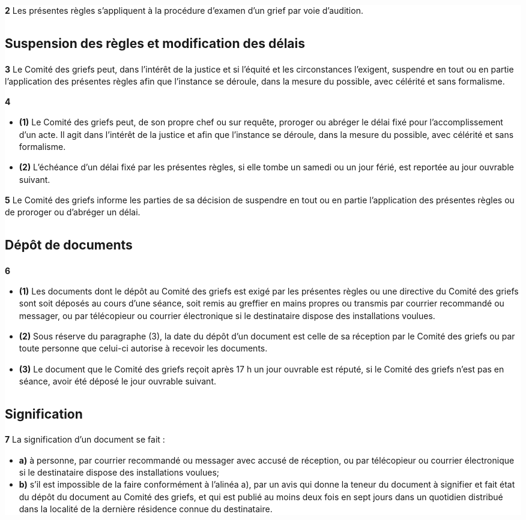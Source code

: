 
**2** Les présentes règles s’appliquent à la procédure d’examen d’un grief par voie d’audition.




## Suspension des règles et modification des délais


**3** Le Comité des griefs peut, dans l’intérêt de la justice et si l’équité et les circonstances l’exigent, suspendre en tout ou en partie l’application des présentes règles afin que l’instance se déroule, dans la mesure du possible, avec célérité et sans formalisme.



**4** 

- **(1)** Le Comité des griefs peut, de son propre chef ou sur requête, proroger ou abréger le délai fixé pour l’accomplissement d’un acte. Il agit dans l’intérêt de la justice et afin que l’instance se déroule, dans la mesure du possible, avec célérité et sans formalisme.

- **(2)** L’échéance d’un délai fixé par les présentes règles, si elle tombe un samedi ou un jour férié, est reportée au jour ouvrable suivant.



**5** Le Comité des griefs informe les parties de sa décision de suspendre en tout ou en partie l’application des présentes règles ou de proroger ou d’abréger un délai.




## Dépôt de documents


**6** 

- **(1)** Les documents dont le dépôt au Comité des griefs est exigé par les présentes règles ou une directive du Comité des griefs sont soit déposés au cours d’une séance, soit remis au greffier en mains propres ou transmis par courrier recommandé ou messager, ou par télécopieur ou courrier électronique si le destinataire dispose des installations voulues.

- **(2)** Sous réserve du paragraphe (3), la date du dépôt d’un document est celle de sa réception par le Comité des griefs ou par toute personne que celui-ci autorise à recevoir les documents.

- **(3)** Le document que le Comité des griefs reçoit après 17 h un jour ouvrable est réputé, si le Comité des griefs n’est pas en séance, avoir été déposé le jour ouvrable suivant.




## Signification


**7** La signification d’un document se fait :
- **a)** à personne, par courrier recommandé ou messager avec accusé de réception, ou par télécopieur ou courrier électronique si le destinataire dispose des installations voulues;
- **b)** s’il est impossible de la faire conformément à l’alinéa a), par un avis qui donne la teneur du document à signifier et fait état du dépôt du document au Comité des griefs, et qui est publié au moins deux fois en sept jours dans un quotidien distribué dans la localité de la dernière résidence connue du destinataire.
